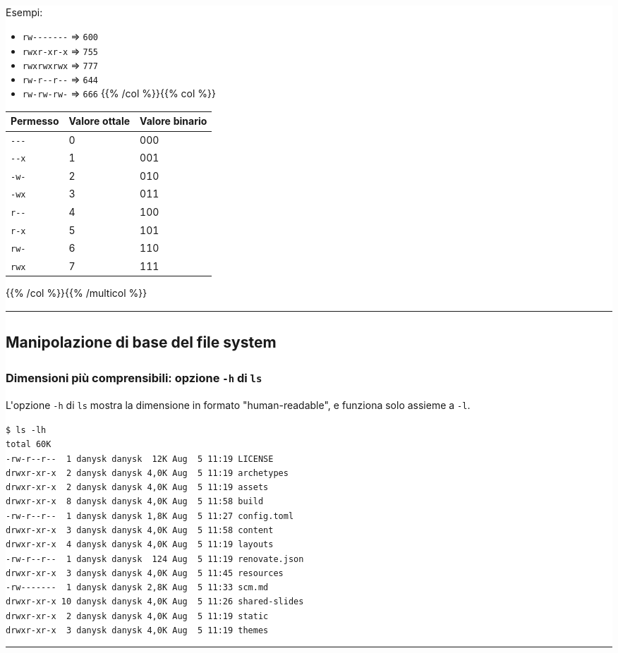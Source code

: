 Esempi:
* `rw-------` $\Rightarrow$ `600`
* `rwxr-xr-x` $\Rightarrow$ `755`
* `rwxrwxrwx` $\Rightarrow$ `777`
* `rw-r--r--` $\Rightarrow$ `644`
* `rw-rw-rw-` $\Rightarrow$ `666`
{{% /col %}}{{% col %}}

| Permesso    | Valore ottale | Valore binario |
|-------------|---------------|----------------|
| `---`       | 0             | 000            |
| `--x`       | 1             | 001            |
| `-w-`       | 2             | 010            |
| `-wx`       | 3             | 011            |
| `r--`       | 4             | 100            |
| `r-x`       | 5             | 101            |
| `rw-`       | 6             | 110            |
| `rwx`       | 7             | 111            |

{{% /col %}}{{% /multicol %}}

---

## Manipolazione di base del file system

### Dimensioni più comprensibili: opzione `-h` di `ls`

L'opzione `-h` di `ls` mostra la dimensione in formato "human-readable",
e funziona solo assieme a `-l`.

```console
$ ls -lh
total 60K
-rw-r--r--  1 danysk danysk  12K Aug  5 11:19 LICENSE
drwxr-xr-x  2 danysk danysk 4,0K Aug  5 11:19 archetypes
drwxr-xr-x  2 danysk danysk 4,0K Aug  5 11:19 assets
drwxr-xr-x  8 danysk danysk 4,0K Aug  5 11:58 build
-rw-r--r--  1 danysk danysk 1,8K Aug  5 11:27 config.toml
drwxr-xr-x  3 danysk danysk 4,0K Aug  5 11:58 content
drwxr-xr-x  4 danysk danysk 4,0K Aug  5 11:19 layouts
-rw-r--r--  1 danysk danysk  124 Aug  5 11:19 renovate.json
drwxr-xr-x  3 danysk danysk 4,0K Aug  5 11:45 resources
-rw-------  1 danysk danysk 2,8K Aug  5 11:33 scm.md
drwxr-xr-x 10 danysk danysk 4,0K Aug  5 11:26 shared-slides
drwxr-xr-x  2 danysk danysk 4,0K Aug  5 11:19 static
drwxr-xr-x  3 danysk danysk 4,0K Aug  5 11:19 themes
```

---